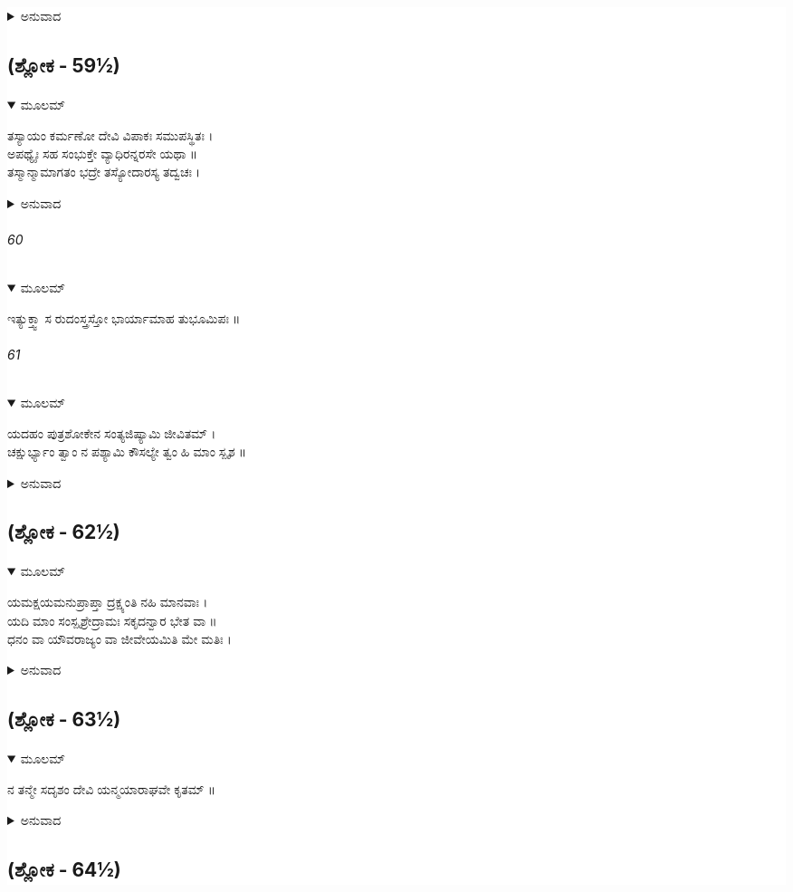 <details><summary>ಅನುವಾದ</summary></details>

## (ಶ್ಲೋಕ - 59½)


<details open><summary>ಮೂಲಮ್</summary>

ತಸ್ಯಾಯಂ ಕರ್ಮಣೋ ದೇವಿ ವಿಪಾಕಃ ಸಮುಪಸ್ಥಿತಃ ।  
ಅಪಥ್ಯೈಃ ಸಹ ಸಂಭುಕ್ತೇ ವ್ಯಾಧಿರನ್ನರಸೇ ಯಥಾ ॥  
ತಸ್ಮಾನ್ಮಾಮಾಗತಂ ಭದ್ರೇ ತಸ್ಯೋದಾರಸ್ಯ ತದ್ವಚಃ ।
</details>

<details><summary>ಅನುವಾದ</summary></details>

###### 60


<details open><summary>ಮೂಲಮ್</summary>

ಇತ್ಯುಕ್ತ್ವಾ ಸ ರುದಂಸ್ತ್ರಸ್ತೋ ಭಾರ್ಯಾಮಾಹ ತುಭೂಮಿಪಃ ॥
</details>

###### 61


<details open><summary>ಮೂಲಮ್</summary>

ಯದಹಂ ಪುತ್ರಶೋಕೇನ ಸಂತ್ಯಜಿಷ್ಯಾಮಿ ಜೀವಿತಮ್ ।  
ಚಕ್ಷುರ್ಭ್ಯಾಂ ತ್ವಾಂ ನ ಪಶ್ಯಾಮಿ ಕೌಸಲ್ಯೇ ತ್ವಂ ಹಿ ಮಾಂ ಸ್ಪೃಶ ॥
</details>

<details><summary>ಅನುವಾದ</summary></details>

## (ಶ್ಲೋಕ - 62½)


<details open><summary>ಮೂಲಮ್</summary>

ಯಮಕ್ಷಯಮನುಪ್ರಾಪ್ತಾ ದ್ರಕ್ಷ್ಯಂತಿ ನಹಿ ಮಾನವಾಃ ।  
ಯದಿ ಮಾಂ ಸಂಸ್ಪೃಶ್ರೇದ್ರಾಮಃ ಸಕೃದನ್ವಾರ ಭೇತ ವಾ ॥  
ಧನಂ ವಾ ಯೌವರಾಜ್ಯಂ ವಾ ಜೀವೇಯಮಿತಿ ಮೇ ಮತಿಃ ।
</details>

<details><summary>ಅನುವಾದ</summary></details>

## (ಶ್ಲೋಕ - 63½)


<details open><summary>ಮೂಲಮ್</summary>

ನ ತನ್ಮೇ ಸದೃಶಂ ದೇವಿ ಯನ್ಮಯಾರಾಘವೇ ಕೃತಮ್ ॥
</details>

<details><summary>ಅನುವಾದ</summary></details>

## (ಶ್ಲೋಕ - 64½)

